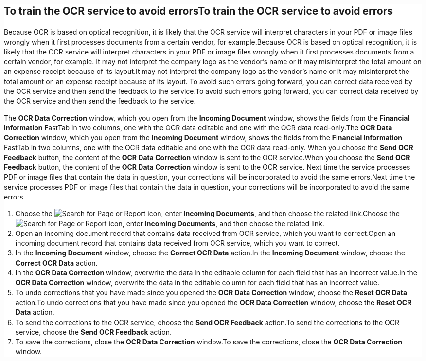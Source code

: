 ## <a name="to-train-the-ocr-service-to-avoid-errors"></a><span data-ttu-id="90015-195">To train the OCR service to avoid errors</span><span class="sxs-lookup"><span data-stu-id="90015-195">To train the OCR service to avoid errors</span></span>
<span data-ttu-id="90015-196">Because OCR is based on optical recognition, it is likely that the OCR service will interpret characters in your PDF or image files wrongly when it first processes documents from a certain vendor, for example.</span><span class="sxs-lookup"><span data-stu-id="90015-196">Because OCR is based on optical recognition, it is likely that the OCR service will interpret characters in your PDF or image files wrongly when it first processes documents from a certain vendor, for example.</span></span> <span data-ttu-id="90015-197">It may not interpret the company logo as the vendor’s name or it may misinterpret the total amount on an expense receipt because of its layout.</span><span class="sxs-lookup"><span data-stu-id="90015-197">It may not interpret the company logo as the vendor’s name or it may misinterpret the total amount on an expense receipt because of its layout.</span></span> <span data-ttu-id="90015-198">To avoid such errors going forward, you can correct data received by the OCR service and then send the feedback to the service.</span><span class="sxs-lookup"><span data-stu-id="90015-198">To avoid such errors going forward, you can correct data received by the OCR service and then send the feedback to the service.</span></span>

<span data-ttu-id="90015-199">The **OCR Data Correction** window, which you open from the **Incoming Document** window, shows the fields from the **Financial Information** FastTab in two columns, one with the OCR data editable and one with the OCR data read-only.</span><span class="sxs-lookup"><span data-stu-id="90015-199">The **OCR Data Correction** window, which you open from the **Incoming Document** window, shows the fields from the **Financial Information** FastTab in two columns, one with the OCR data editable and one with the OCR data read-only.</span></span> <span data-ttu-id="90015-200">When you choose the **Send OCR Feedback** button, the content of the **OCR Data Correction** window is sent to the OCR service.</span><span class="sxs-lookup"><span data-stu-id="90015-200">When you choose the **Send OCR Feedback** button, the content of the **OCR Data Correction** window is sent to the OCR service.</span></span> <span data-ttu-id="90015-201">Next time the service processes PDF or image files that contain the data in question, your corrections will be incorporated to avoid the same errors.</span><span class="sxs-lookup"><span data-stu-id="90015-201">Next time the service processes PDF or image files that contain the data in question, your corrections will be incorporated to avoid the same errors.</span></span>

1. <span data-ttu-id="90015-202">Choose the ![Search for Page or Report](media/ui-search/search_small.png "Search for Page or Report icon") icon, enter **Incoming Documents**, and then choose the related link.</span><span class="sxs-lookup"><span data-stu-id="90015-202">Choose the ![Search for Page or Report](media/ui-search/search_small.png "Search for Page or Report icon") icon, enter **Incoming Documents**, and then choose the related link.</span></span>
2. <span data-ttu-id="90015-203">Open an incoming document record that contains data received from OCR service, which you want to correct.</span><span class="sxs-lookup"><span data-stu-id="90015-203">Open an incoming document record that contains data received from OCR service, which you want to correct.</span></span>
3. <span data-ttu-id="90015-204">In the **Incoming Document** window, choose the **Correct OCR Data** action.</span><span class="sxs-lookup"><span data-stu-id="90015-204">In the **Incoming Document** window, choose the **Correct OCR Data** action.</span></span>
4. <span data-ttu-id="90015-205">In the **OCR Data Correction** window, overwrite the data in the editable column for each field that has an incorrect value.</span><span class="sxs-lookup"><span data-stu-id="90015-205">In the **OCR Data Correction** window, overwrite the data in the editable column for each field that has an incorrect value.</span></span>
5. <span data-ttu-id="90015-206">To undo corrections that you have made since you opened the **OCR Data Correction** window, choose the **Reset OCR Data** action.</span><span class="sxs-lookup"><span data-stu-id="90015-206">To undo corrections that you have made since you opened the **OCR Data Correction** window, choose the **Reset OCR Data** action.</span></span>
6. <span data-ttu-id="90015-207">To send the corrections to the OCR service, choose the **Send OCR Feedback** action.</span><span class="sxs-lookup"><span data-stu-id="90015-207">To send the corrections to the OCR service, choose the **Send OCR Feedback** action.</span></span>
7. <span data-ttu-id="90015-208">To save the corrections, close the **OCR Data Correction** window.</span><span class="sxs-lookup"><span data-stu-id="90015-208">To save the corrections, close the **OCR Data Correction** window.</span></span>
